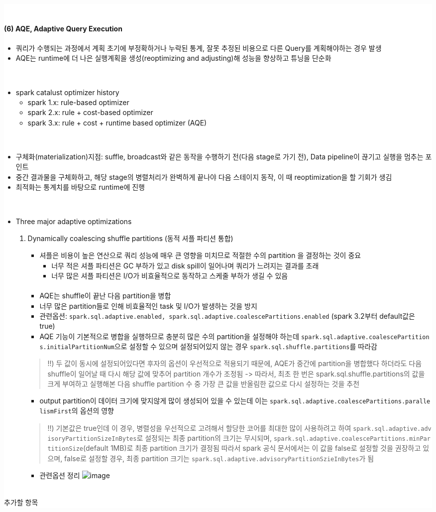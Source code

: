 <br>

#### (6) AQE, Adaptive Query Execution

- 쿼리가 수행되는 과정에서 계획 초기에 부정확하거나 누락된 통계, 잘못 추정된 비용으로 다른 Query를 계획해야하는 경우 발생
- AQE는 runtime에 더 나은 실행계획을 생성(reoptimizing and adjusting)해 성능을 향상하고 튜닝을 단순화

<br>

- spark catalust optimizer history
  - spark 1.x: rule-based optimizer
  - spark 2.x: rule + cost-based optimizer
  - spark 3.x: rule + cost + runtime based optimizer (AQE)

<br>

- 구체화(materialization)지점: suffle, broadcast와 같은 동작을 수행하기 전(다음 stage로 가기 전), Data pipeline이 끊기고 실행을 멈추는 포인트
- 중간 결과물을 구체화하고, 해당 stage의 병렬처리가 완벽하게 끝나야 다음 스테이지 동작, 이 때 reoptimization을 할 기회가 생김
- 최적화는 통계치를 바탕으로 runtime에 진행

<br>

- Three major adaptive optimizations
  1. Dynamically coalescing shuffle partitions (동적 셔플 파티션 통합)
  
      - 셔플은 비용이 높은 연산으로 쿼리 성능에 매우 큰 영향을 미치므로 적절한 수의 partition 을 결정하는 것이 중요
        - 너무 적은 셔플 파티션은 GC 부하가 있고 disk spill이 일어나며 쿼리가 느려지는 결과를 초래
        - 너무 많은 셔플 파티션은 I/O가 비효율적으로 동작하고 스케줄 부하가 생길 수 있음

      <br>

      - AQE는 shuffle이 끝난 다음 partition을 병합
      - 너무 많은 partition들로 인해 비효율적인 task 및 I/O가 발생하는 것을 방지
      - 관련옵션: ```spark.sql.adaptive.enabled, spark.sql.adaptive.coalescePartitions.enabled``` (spark 3.2부터 default값은 true)
      - AQE 기능이 기본적으로 병합을 실행하므로 충분히 많은 수의 partition을 설정해야 하는데 ```spark.sql.adaptive.coalescePartitions.initialPartitionNum```으로 설정할 수 있으며 설정되어있지 않는 경우 ```spark.sql.shuffle.partitions```를 따라감
      > !!) 두 값이 동시에 설정되어있다면 후자의 옵션이 우선적으로 적용되기 때문에, AQE가 중간에 partition을 병합했다 하더라도 다음 shuffle이 일어날 때 다시 해당 값에 맞추어 partition 개수가 조정됨
      -> 따라서, 최초 한 번은 spark.sql.shuffle.partitions의 값을 크게 부여하고 실행해본 다음 shuffle partition 수 중 가장 큰 값을 반올림한 값으로 다시 설정하는 것을 추천
      - output partition이 데이터 크기에 맞지않게 많이 생성되어 있을 수 있는데 이는 ```spark.sql.adaptive.coalescePartitions.parallelismFirst```의 옵션의 영향
      > !!) 기본값은 true인데 이 경우, 병렬성을 우선적으로 고려해서 할당한 코어를 최대한 많이 사용하려고 하여 ```spark.sql.adaptive.advisoryPartitionSizeInBytes```로 설정되는 최종 partition의 크기는 무시되며, ```spark.sql.adaptive.coalescePartitions.minPartitionSize```(default 1MB)로 최종 partition 크기가 결정됨
      > 따라서 spark 공식 문서에서는 이 값을 false로 설정할 것을 권장하고 있으며, false로 설정할 경우, 최종 partition 크기는 ```spark.sql.adaptive.advisoryPartitionSzieInBytes```가 됨

      - 관련옵션 정리
      ![image](https://github.com/yoongyoonge/yoongyoonge.github.io/assets/20895661/28af2929-198c-426f-9a6d-d12c2159da93)

      <br>

추가할 항목
